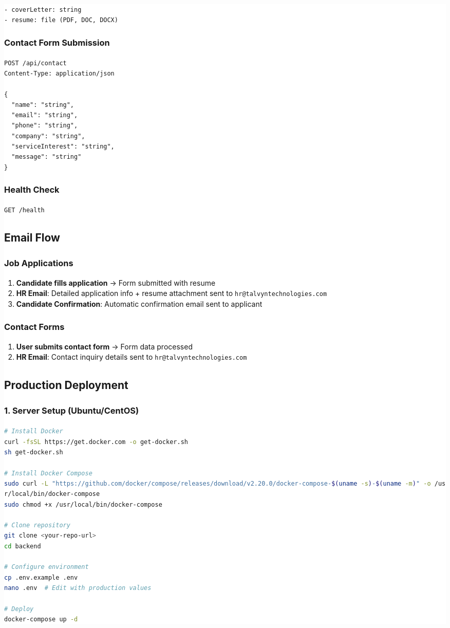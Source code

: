 ```http
- coverLetter: string
- resume: file (PDF, DOC, DOCX)
```

### Contact Form Submission

```http
POST /api/contact
Content-Type: application/json

{
  "name": "string",
  "email": "string",
  "phone": "string",
  "company": "string",
  "serviceInterest": "string",
  "message": "string"
}
```

### Health Check

```http
GET /health
```

## Email Flow

### Job Applications
1. **Candidate fills application** → Form submitted with resume
2. **HR Email**: Detailed application info + resume attachment sent to `hr@talvyntechnologies.com`
3. **Candidate Confirmation**: Automatic confirmation email sent to applicant

### Contact Forms
1. **User submits contact form** → Form data processed
2. **HR Email**: Contact inquiry details sent to `hr@talvyntechnologies.com`

## Production Deployment

### 1. Server Setup (Ubuntu/CentOS)

```bash
# Install Docker
curl -fsSL https://get.docker.com -o get-docker.sh
sh get-docker.sh

# Install Docker Compose
sudo curl -L "https://github.com/docker/compose/releases/download/v2.20.0/docker-compose-$(uname -s)-$(uname -m)" -o /usr/local/bin/docker-compose
sudo chmod +x /usr/local/bin/docker-compose

# Clone repository
git clone <your-repo-url>
cd backend

# Configure environment
cp .env.example .env
nano .env  # Edit with production values

# Deploy
docker-compose up -d
```
